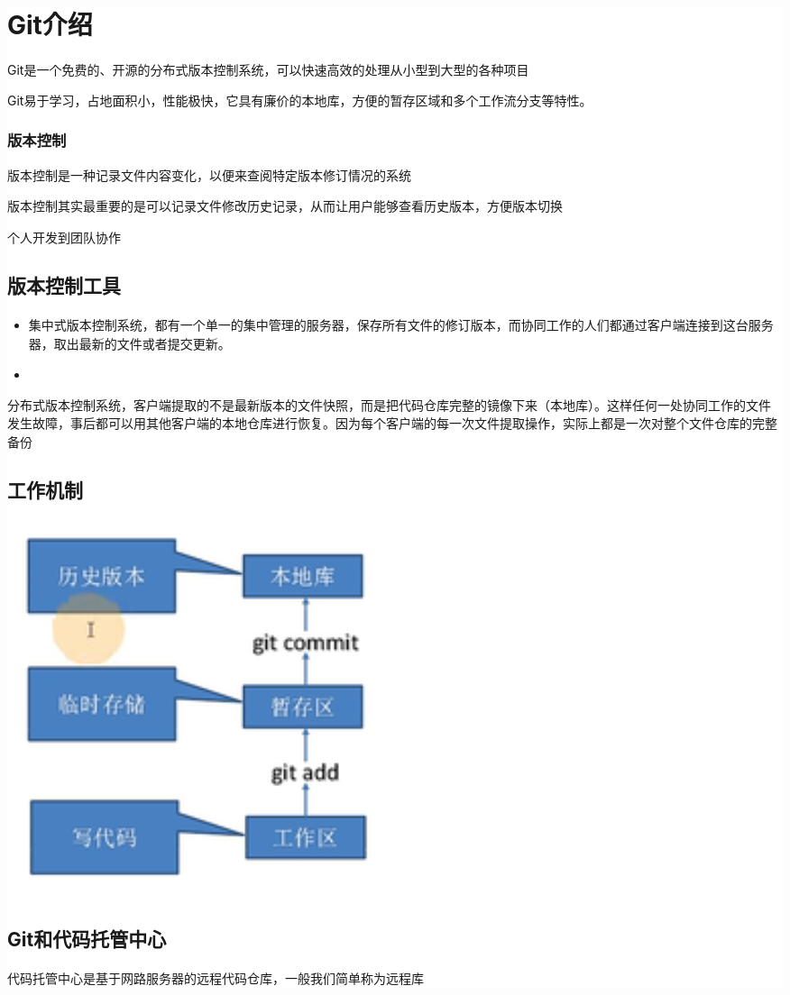 # Git介绍

Git是一个免费的、开源的分布式版本控制系统，可以快速高效的处理从小型到大型的各种项目

Git易于学习，占地面积小，性能极快，它具有廉价的本地库，方便的暂存区域和多个工作流分支等特性。

### 版本控制

版本控制是一种记录文件内容变化，以便来查阅特定版本修订情况的系统

版本控制其实最重要的是可以记录文件修改历史记录，从而让用户能够查看历史版本，方便版本切换

个人开发到团队协作

## 版本控制工具

* 集中式版本控制系统，都有一个单一的集中管理的服务器，保存所有文件的修订版本，而协同工作的人们都通过客户端连接到这台服务器，取出最新的文件或者提交更新。

*
分布式版本控制系统，客户端提取的不是最新版本的文件快照，而是把代码仓库完整的镜像下来（本地库）。这样任何一处协同工作的文件发生故障，事后都可以用其他客户端的本地仓库进行恢复。因为每个客户端的每一次文件提取操作，实际上都是一次对整个文件仓库的完整备份

## 工作机制

![image-20220419111332125](Picture\git工作机制.png)

## Git和代码托管中心

代码托管中心是基于网路服务器的远程代码仓库，一般我们简单称为远程库

